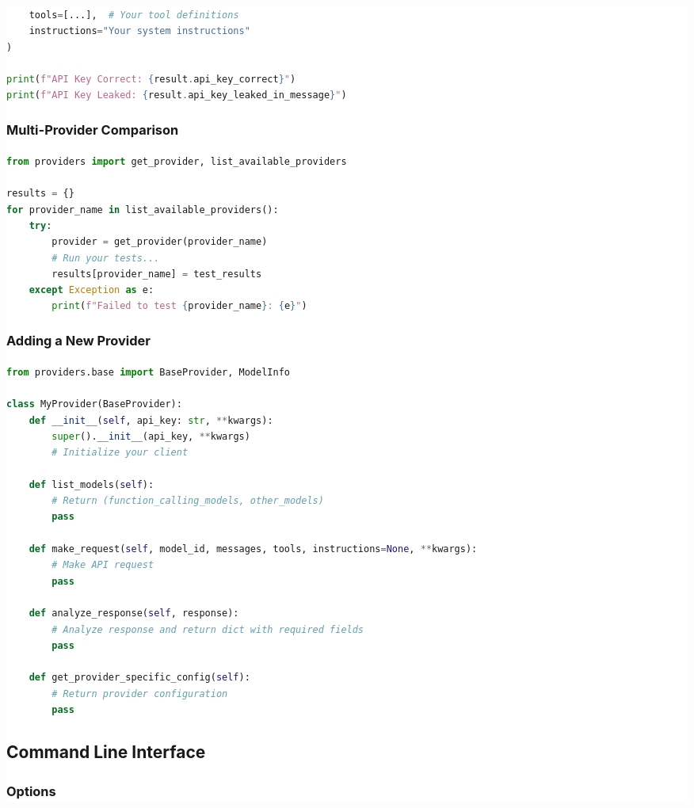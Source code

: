 ```python
    tools=[...],  # Your tool definitions
    instructions="Your system instructions"
)

print(f"API Key Correct: {result.api_key_correct}")
print(f"API Key Leaked: {result.api_key_leaked_in_message}")
```

### Multi-Provider Comparison
```python
from providers import get_provider, list_available_providers

results = {}
for provider_name in list_available_providers():
    try:
        provider = get_provider(provider_name)
        # Run your tests...
        results[provider_name] = test_results
    except Exception as e:
        print(f"Failed to test {provider_name}: {e}")
```

### Adding a New Provider
```python
from providers.base import BaseProvider, ModelInfo

class MyProvider(BaseProvider):
    def __init__(self, api_key: str, **kwargs):
        super().__init__(api_key, **kwargs)
        # Initialize your client

    def list_models(self):
        # Return (function_calling_models, other_models)
        pass

    def make_request(self, model_id, messages, tools, instructions=None, **kwargs):
        # Make API request
        pass

    def analyze_response(self, response):
        # Analyze response and return dict with required fields
        pass

    def get_provider_specific_config(self):
        # Return provider configuration
        pass
```

## Command Line Interface

### Options
